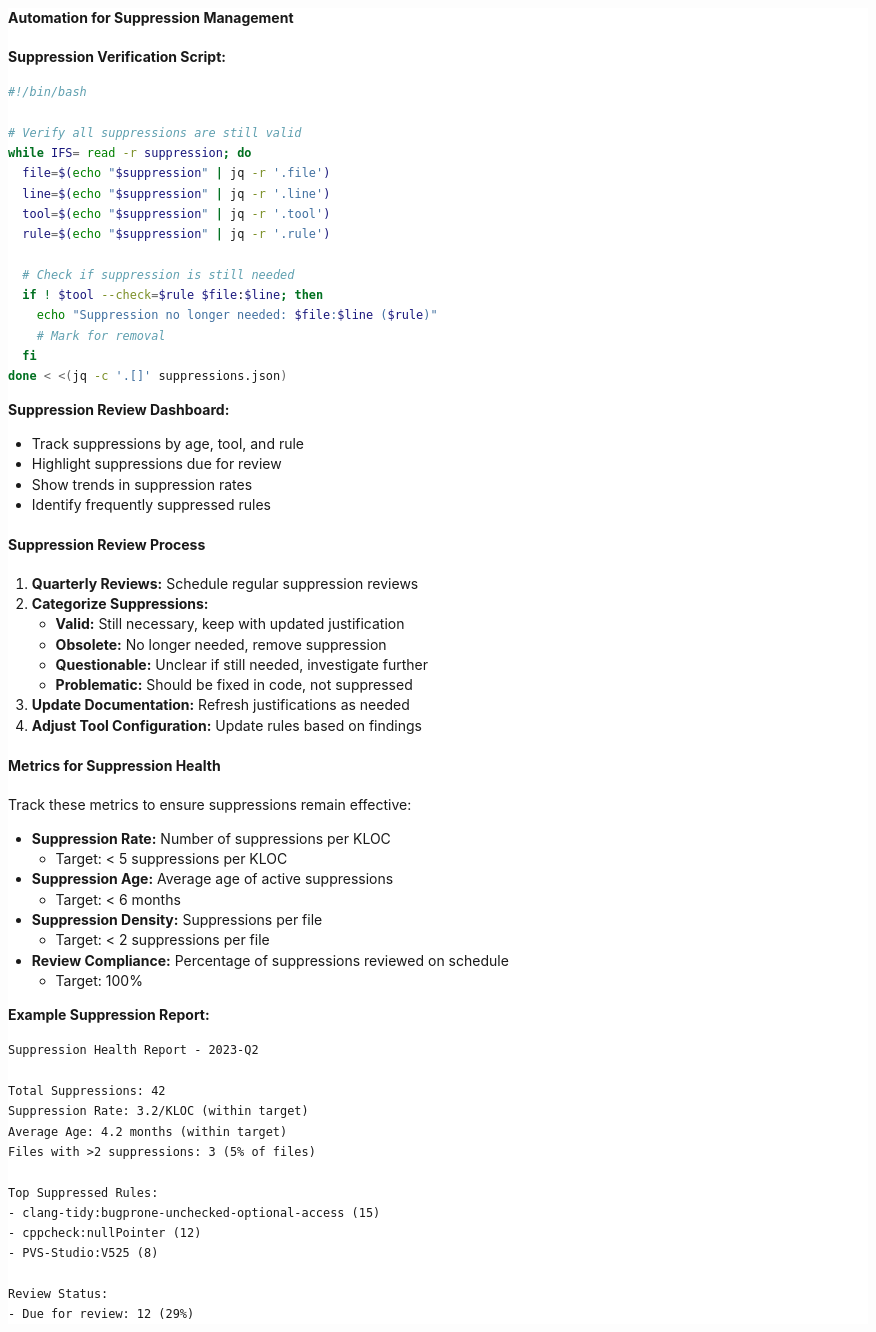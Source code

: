 #### Automation for Suppression Management

**Suppression Verification Script:**
```bash
#!/bin/bash

# Verify all suppressions are still valid
while IFS= read -r suppression; do
  file=$(echo "$suppression" | jq -r '.file')
  line=$(echo "$suppression" | jq -r '.line')
  tool=$(echo "$suppression" | jq -r '.tool')
  rule=$(echo "$suppression" | jq -r '.rule')
  
  # Check if suppression is still needed
  if ! $tool --check=$rule $file:$line; then
    echo "Suppression no longer needed: $file:$line ($rule)"
    # Mark for removal
  fi
done < <(jq -c '.[]' suppressions.json)
```

**Suppression Review Dashboard:**
*   Track suppressions by age, tool, and rule
*   Highlight suppressions due for review
*   Show trends in suppression rates
*   Identify frequently suppressed rules

#### Suppression Review Process

1.  **Quarterly Reviews:** Schedule regular suppression reviews
2.  **Categorize Suppressions:**
    *   **Valid:** Still necessary, keep with updated justification
    *   **Obsolete:** No longer needed, remove suppression
    *   **Questionable:** Unclear if still needed, investigate further
    *   **Problematic:** Should be fixed in code, not suppressed
3.  **Update Documentation:** Refresh justifications as needed
4.  **Adjust Tool Configuration:** Update rules based on findings

#### Metrics for Suppression Health

Track these metrics to ensure suppressions remain effective:

*   **Suppression Rate:** Number of suppressions per KLOC
    *   Target: < 5 suppressions per KLOC
*   **Suppression Age:** Average age of active suppressions
    *   Target: < 6 months
*   **Suppression Density:** Suppressions per file
    *   Target: < 2 suppressions per file
*   **Review Compliance:** Percentage of suppressions reviewed on schedule
    *   Target: 100%

**Example Suppression Report:**
```
Suppression Health Report - 2023-Q2

Total Suppressions: 42
Suppression Rate: 3.2/KLOC (within target)
Average Age: 4.2 months (within target)
Files with >2 suppressions: 3 (5% of files)

Top Suppressed Rules:
- clang-tidy:bugprone-unchecked-optional-access (15)
- cppcheck:nullPointer (12)
- PVS-Studio:V525 (8)

Review Status:
- Due for review: 12 (29%)
```